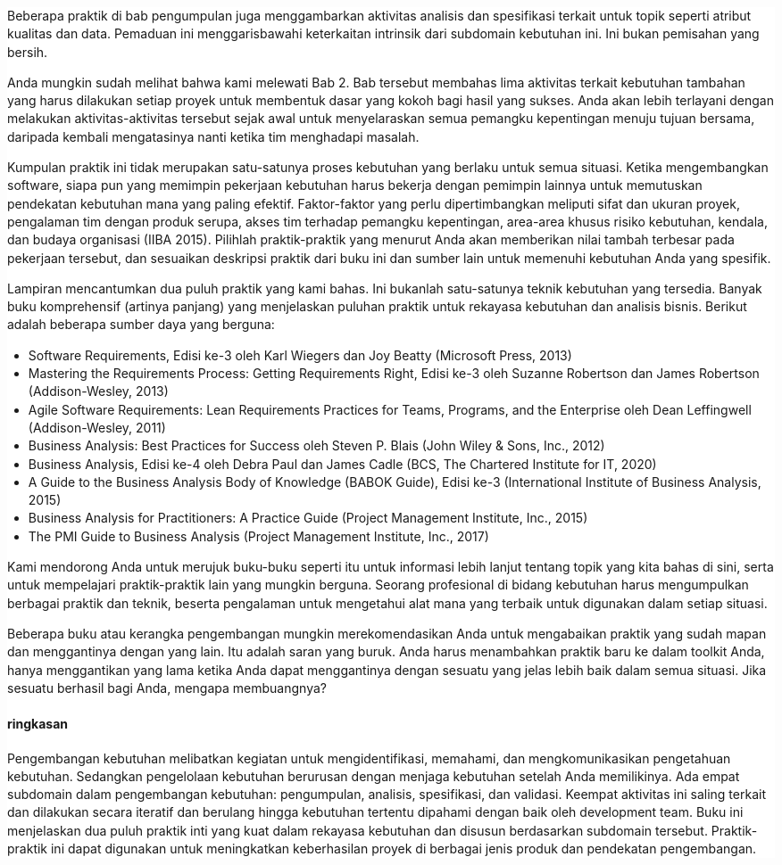 Beberapa praktik di bab pengumpulan juga menggambarkan aktivitas analisis dan spesifikasi terkait untuk topik seperti atribut kualitas dan data. Pemaduan ini menggarisbawahi keterkaitan intrinsik dari subdomain kebutuhan ini. Ini bukan pemisahan yang bersih.

Anda mungkin sudah melihat bahwa kami melewati Bab 2. Bab tersebut membahas lima aktivitas terkait kebutuhan tambahan yang harus dilakukan setiap proyek untuk membentuk dasar yang kokoh bagi hasil yang sukses. Anda akan lebih terlayani dengan melakukan aktivitas-aktivitas tersebut sejak awal untuk menyelaraskan semua pemangku kepentingan menuju tujuan bersama, daripada kembali mengatasinya nanti ketika tim menghadapi masalah.

Kumpulan praktik ini tidak merupakan satu-satunya proses kebutuhan yang berlaku untuk semua situasi. Ketika mengembangkan software, siapa pun yang memimpin pekerjaan kebutuhan harus bekerja dengan pemimpin lainnya untuk memutuskan pendekatan kebutuhan mana yang paling efektif. Faktor-faktor yang perlu dipertimbangkan meliputi sifat dan ukuran proyek, pengalaman tim dengan produk serupa, akses tim terhadap pemangku kepentingan, area-area khusus risiko kebutuhan, kendala, dan budaya organisasi (IIBA 2015). Pilihlah praktik-praktik yang menurut Anda akan memberikan nilai tambah terbesar pada pekerjaan tersebut, dan sesuaikan deskripsi praktik dari buku ini dan sumber lain untuk memenuhi kebutuhan Anda yang spesifik.

Lampiran mencantumkan dua puluh praktik yang kami bahas. Ini bukanlah satu-satunya teknik kebutuhan yang tersedia. Banyak buku komprehensif (artinya panjang) yang menjelaskan puluhan praktik untuk rekayasa kebutuhan dan analisis bisnis. Berikut adalah beberapa sumber daya yang berguna:

- Software Requirements, Edisi ke-3 oleh Karl Wiegers dan Joy Beatty (Microsoft Press, 2013)
- Mastering the Requirements Process: Getting Requirements Right, Edisi ke-3 oleh Suzanne Robertson dan James Robertson (Addison-Wesley, 2013)
- Agile Software Requirements: Lean Requirements Practices for Teams, Programs, and the Enterprise oleh Dean Leffingwell (Addison-Wesley, 2011)
- Business Analysis: Best Practices for Success oleh Steven P. Blais (John Wiley & Sons, Inc., 2012)
- Business Analysis, Edisi ke-4 oleh Debra Paul dan James Cadle (BCS, The Chartered Institute for IT, 2020)
- A Guide to the Business Analysis Body of Knowledge (BABOK Guide), Edisi ke-3 (International Institute of Business Analysis, 2015)
- Business Analysis for Practitioners: A Practice Guide (Project Management Institute, Inc., 2015)
- The PMI Guide to Business Analysis (Project Management Institute, Inc., 2017)

Kami mendorong Anda untuk merujuk buku-buku seperti itu untuk informasi lebih lanjut tentang topik yang kita bahas di sini, serta untuk mempelajari praktik-praktik lain yang mungkin berguna. Seorang profesional di bidang kebutuhan harus mengumpulkan berbagai praktik dan teknik, beserta pengalaman untuk mengetahui alat mana yang terbaik untuk digunakan dalam setiap situasi.

Beberapa buku atau kerangka pengembangan mungkin merekomendasikan Anda untuk mengabaikan praktik yang sudah mapan dan menggantinya dengan yang lain. Itu adalah saran yang buruk. Anda harus menambahkan praktik baru ke dalam toolkit Anda, hanya menggantikan yang lama ketika Anda dapat menggantinya dengan sesuatu yang jelas lebih baik dalam semua situasi. Jika sesuatu berhasil bagi Anda, mengapa membuangnya?

#### ringkasan

 Pengembangan kebutuhan melibatkan kegiatan untuk mengidentifikasi, memahami, dan mengkomunikasikan pengetahuan kebutuhan. Sedangkan pengelolaan kebutuhan berurusan dengan menjaga kebutuhan setelah Anda memilikinya. Ada empat subdomain dalam pengembangan kebutuhan: pengumpulan, analisis, spesifikasi, dan validasi. Keempat aktivitas ini saling terkait dan dilakukan secara iteratif dan berulang hingga kebutuhan tertentu dipahami dengan baik oleh development team. Buku ini menjelaskan dua puluh praktik inti yang kuat dalam rekayasa kebutuhan dan disusun berdasarkan subdomain tersebut. Praktik-praktik ini dapat digunakan untuk meningkatkan keberhasilan proyek di berbagai jenis produk dan pendekatan pengembangan.
